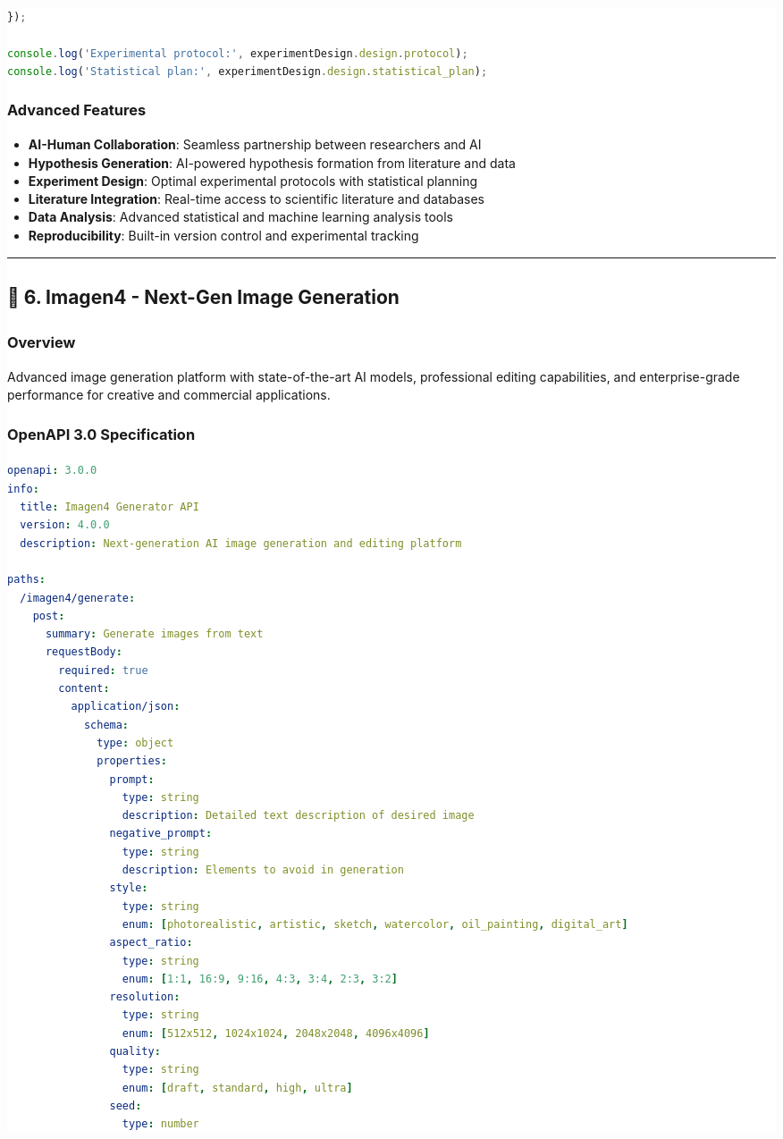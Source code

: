 ```typescript
});

console.log('Experimental protocol:', experimentDesign.design.protocol);
console.log('Statistical plan:', experimentDesign.design.statistical_plan);
```

### Advanced Features

- **AI-Human Collaboration**: Seamless partnership between researchers and AI
- **Hypothesis Generation**: AI-powered hypothesis formation from literature and data
- **Experiment Design**: Optimal experimental protocols with statistical planning
- **Literature Integration**: Real-time access to scientific literature and databases
- **Data Analysis**: Advanced statistical and machine learning analysis tools
- **Reproducibility**: Built-in version control and experimental tracking

---

## 🎨 6. Imagen4 - Next-Gen Image Generation

### Overview
Advanced image generation platform with state-of-the-art AI models, professional editing capabilities, and enterprise-grade performance for creative and commercial applications.

### OpenAPI 3.0 Specification

```yaml
openapi: 3.0.0
info:
  title: Imagen4 Generator API
  version: 4.0.0
  description: Next-generation AI image generation and editing platform

paths:
  /imagen4/generate:
    post:
      summary: Generate images from text
      requestBody:
        required: true
        content:
          application/json:
            schema:
              type: object
              properties:
                prompt:
                  type: string
                  description: Detailed text description of desired image
                negative_prompt:
                  type: string
                  description: Elements to avoid in generation
                style:
                  type: string
                  enum: [photorealistic, artistic, sketch, watercolor, oil_painting, digital_art]
                aspect_ratio:
                  type: string
                  enum: [1:1, 16:9, 9:16, 4:3, 3:4, 2:3, 3:2]
                resolution:
                  type: string
                  enum: [512x512, 1024x1024, 2048x2048, 4096x4096]
                quality:
                  type: string
                  enum: [draft, standard, high, ultra]
                seed:
                  type: number
```
